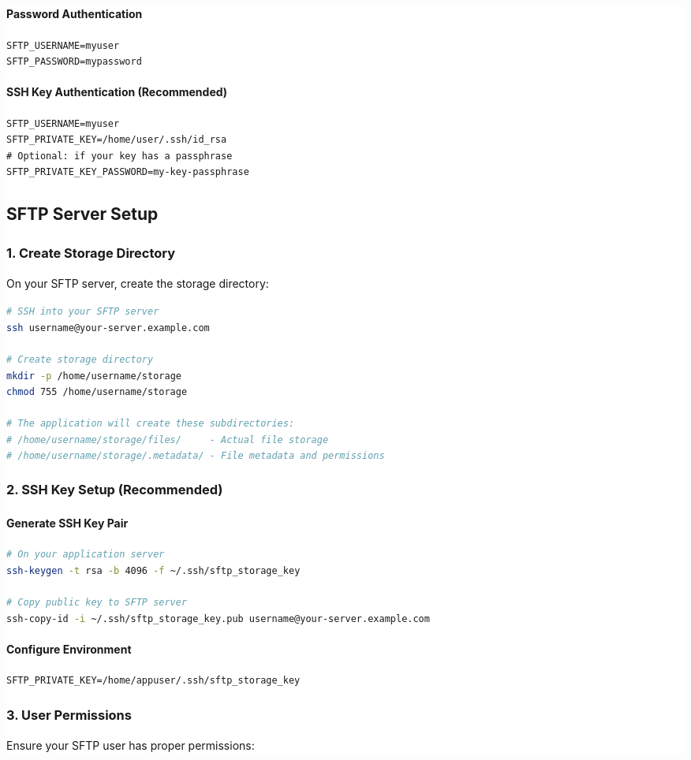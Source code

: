 #### Password Authentication
```env
SFTP_USERNAME=myuser
SFTP_PASSWORD=mypassword
```

#### SSH Key Authentication (Recommended)
```env
SFTP_USERNAME=myuser
SFTP_PRIVATE_KEY=/home/user/.ssh/id_rsa
# Optional: if your key has a passphrase
SFTP_PRIVATE_KEY_PASSWORD=my-key-passphrase
```

## SFTP Server Setup

### 1. Create Storage Directory

On your SFTP server, create the storage directory:

```bash
# SSH into your SFTP server
ssh username@your-server.example.com

# Create storage directory
mkdir -p /home/username/storage
chmod 755 /home/username/storage

# The application will create these subdirectories:
# /home/username/storage/files/     - Actual file storage
# /home/username/storage/.metadata/ - File metadata and permissions
```

### 2. SSH Key Setup (Recommended)

#### Generate SSH Key Pair
```bash
# On your application server
ssh-keygen -t rsa -b 4096 -f ~/.ssh/sftp_storage_key

# Copy public key to SFTP server
ssh-copy-id -i ~/.ssh/sftp_storage_key.pub username@your-server.example.com
```

#### Configure Environment
```env
SFTP_PRIVATE_KEY=/home/appuser/.ssh/sftp_storage_key
```

### 3. User Permissions

Ensure your SFTP user has proper permissions:
